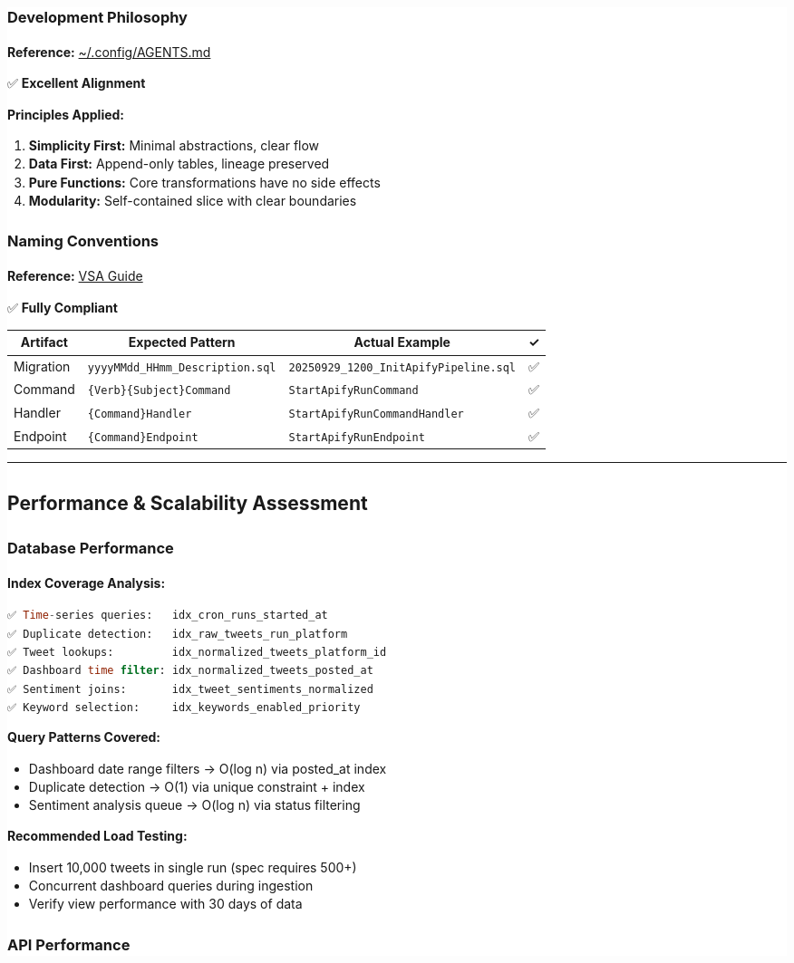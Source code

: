 ### Development Philosophy
**Reference:** [~/.config/AGENTS.md](~/.config/AGENTS.md)

✅ **Excellent Alignment**

**Principles Applied:**
1. **Simplicity First:** Minimal abstractions, clear flow
2. **Data First:** Append-only tables, lineage preserved
3. **Pure Functions:** Core transformations have no side effects
4. **Modularity:** Self-contained slice with clear boundaries

### Naming Conventions
**Reference:** [VSA Guide](file:///home/prinova/CodeProjects/agent-docs/vsa-architecture.md)

✅ **Fully Compliant**

| Artifact | Expected Pattern | Actual Example | ✓ |
|----------|-----------------|----------------|---|
| Migration | `yyyyMMdd_HHmm_Description.sql` | `20250929_1200_InitApifyPipeline.sql` | ✅ |
| Command | `{Verb}{Subject}Command` | `StartApifyRunCommand` | ✅ |
| Handler | `{Command}Handler` | `StartApifyRunCommandHandler` | ✅ |
| Endpoint | `{Command}Endpoint` | `StartApifyRunEndpoint` | ✅ |

---

## Performance & Scalability Assessment

### Database Performance

**Index Coverage Analysis:**
```sql
✅ Time-series queries:   idx_cron_runs_started_at
✅ Duplicate detection:   idx_raw_tweets_run_platform
✅ Tweet lookups:         idx_normalized_tweets_platform_id
✅ Dashboard time filter: idx_normalized_tweets_posted_at
✅ Sentiment joins:       idx_tweet_sentiments_normalized
✅ Keyword selection:     idx_keywords_enabled_priority
```

**Query Patterns Covered:**
- Dashboard date range filters → O(log n) via posted_at index
- Duplicate detection → O(1) via unique constraint + index
- Sentiment analysis queue → O(log n) via status filtering

**Recommended Load Testing:**
- Insert 10,000 tweets in single run (spec requires 500+)
- Concurrent dashboard queries during ingestion
- Verify view performance with 30 days of data

### API Performance
